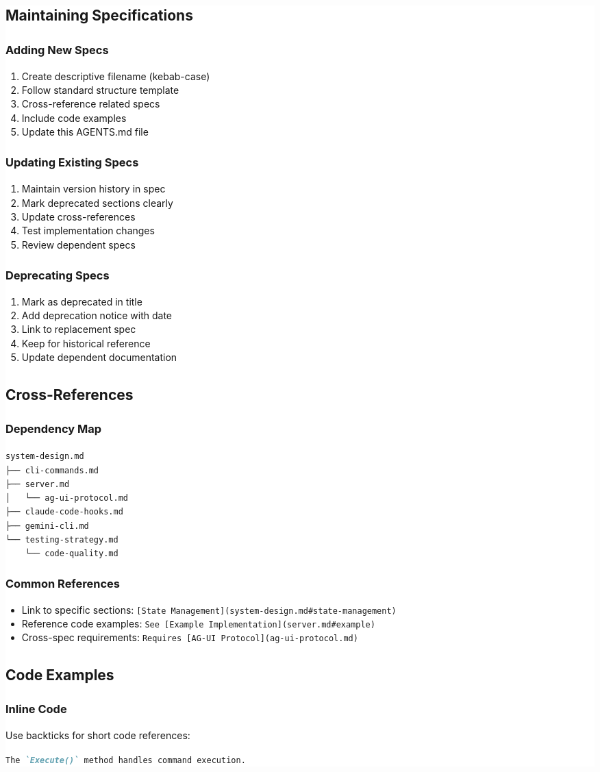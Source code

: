 ## Maintaining Specifications

### Adding New Specs
1. Create descriptive filename (kebab-case)
2. Follow standard structure template
3. Cross-reference related specs
4. Include code examples
5. Update this AGENTS.md file

### Updating Existing Specs
1. Maintain version history in spec
2. Mark deprecated sections clearly
3. Update cross-references
4. Test implementation changes
5. Review dependent specs

### Deprecating Specs
1. Mark as deprecated in title
2. Add deprecation notice with date
3. Link to replacement spec
4. Keep for historical reference
5. Update dependent documentation

## Cross-References

### Dependency Map
```
system-design.md
├── cli-commands.md
├── server.md
│   └── ag-ui-protocol.md
├── claude-code-hooks.md
├── gemini-cli.md
└── testing-strategy.md
    └── code-quality.md
```

### Common References
- Link to specific sections: `[State Management](system-design.md#state-management)`
- Reference code examples: `See [Example Implementation](server.md#example)`
- Cross-spec requirements: `Requires [AG-UI Protocol](ag-ui-protocol.md)`

## Code Examples

### Inline Code
Use backticks for short code references:
```markdown
The `Execute()` method handles command execution.
```
